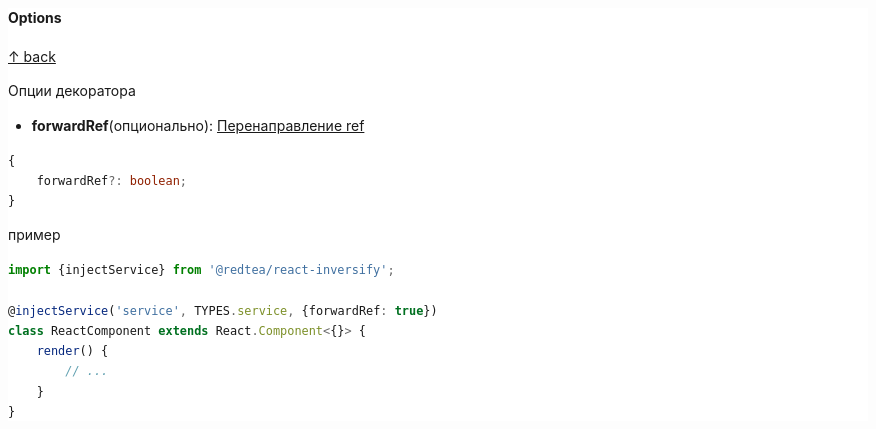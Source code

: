#### Options

[↑ back](#декораторы)

Опции декоратора

 * **forwardRef**(опционально): [Перенаправление ref](https://ru.reactjs.org/docs/forwarding-refs.html)

```typescript
{              
    forwardRef?: boolean;
}
```
пример
```typescript
import {injectService} from '@redtea/react-inversify';

@injectService('service', TYPES.service, {forwardRef: true})
class ReactComponent extends React.Component<{}> {
    render() {
        // ...
    }
}
```
